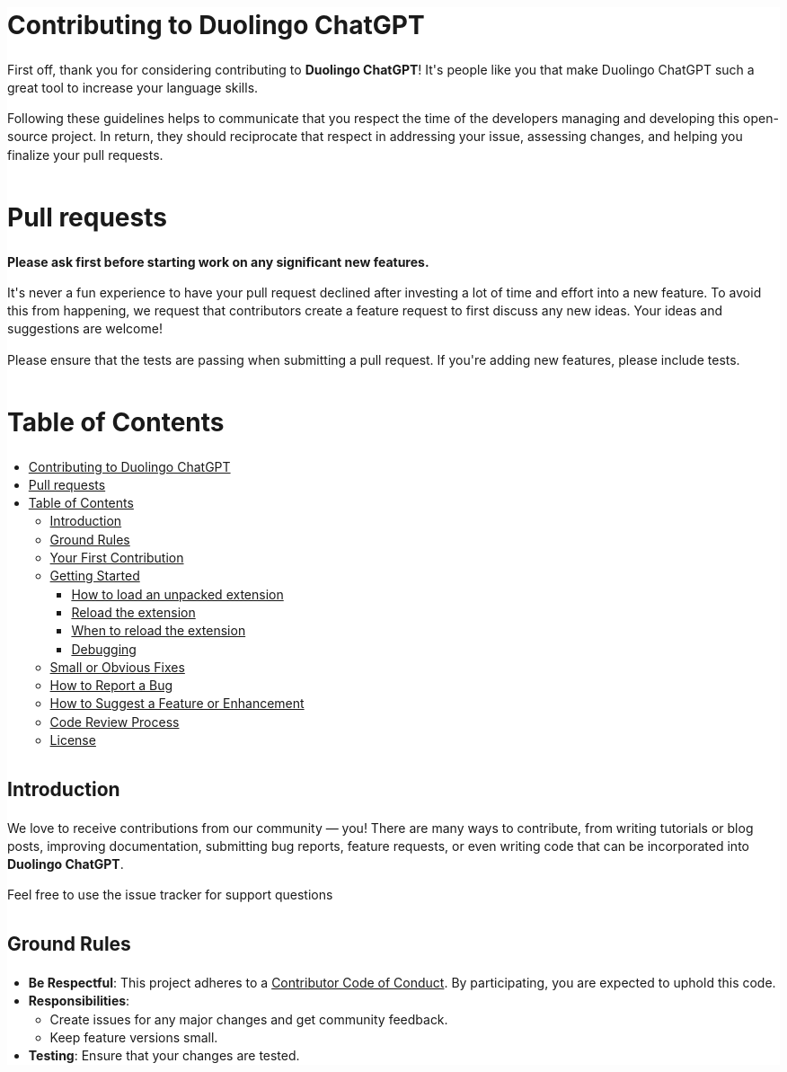 # Contributing to Duolingo ChatGPT

First off, thank you for considering contributing to **Duolingo ChatGPT**! It's people like you that make Duolingo ChatGPT such a great tool to increase your language skills.

Following these guidelines helps to communicate that you respect the time of the developers managing and developing this open-source project. In return, they should reciprocate that respect in addressing your issue, assessing changes, and helping you finalize your pull requests.

# Pull requests
**Please ask first before starting work on any significant new features.**

It's never a fun experience to have your pull request declined after investing a lot of time and effort into a new feature. To avoid this from happening, we request that contributors create a feature request to first discuss any new ideas. Your ideas and suggestions are welcome!

Please ensure that the tests are passing when submitting a pull request. If you're adding new features, please include tests.



# Table of Contents
- [Contributing to Duolingo ChatGPT](#contributing-to-duolingo-chatgpt)
- [Pull requests](#pull-requests)
- [Table of Contents](#table-of-contents)
  - [Introduction](#introduction)
  - [Ground Rules](#ground-rules)
  - [Your First Contribution](#your-first-contribution)
  - [Getting Started](#getting-started)
    - [How to load an unpacked extension](#how-to-load-an-unpacked-extension)
    - [Reload the extension](#reload-the-extension)
    - [When to reload the extension](#when-to-reload-the-extension)
    - [Debugging](#debugging)
  - [Small or Obvious Fixes](#small-or-obvious-fixes)
  - [How to Report a Bug](#how-to-report-a-bug)
  - [How to Suggest a Feature or Enhancement](#how-to-suggest-a-feature-or-enhancement)
  - [Code Review Process](#code-review-process)
  - [License](#license)

## Introduction

We love to receive contributions from our community — you! There are many ways to contribute, from writing tutorials or blog posts, improving documentation, submitting bug reports, feature requests, or even writing code that can be incorporated into **Duolingo ChatGPT**.

Feel free to use the issue tracker for support questions

## Ground Rules

- **Be Respectful**: This project adheres to a [Contributor Code of Conduct](CODE_OF_CONDUCT.md). By participating, you are expected to uphold this code.
- **Responsibilities**:
  - Create issues for any major changes and get community feedback.
  - Keep feature versions small.
- **Testing**: Ensure that your changes are tested.
